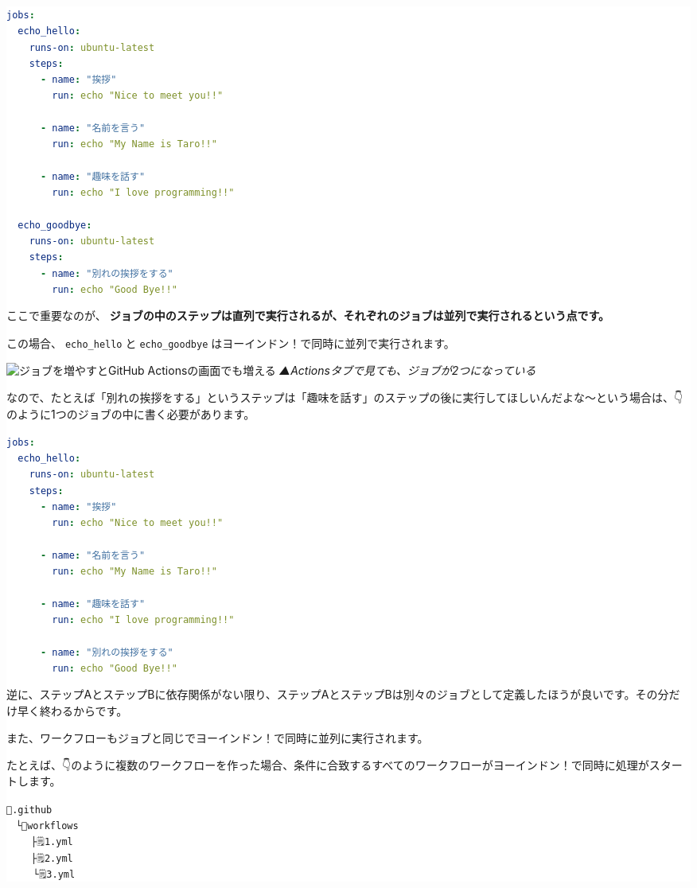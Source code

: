 ```yaml
jobs:
  echo_hello:
    runs-on: ubuntu-latest
    steps: 
      - name: "挨拶"
        run: echo "Nice to meet you!!"

      - name: "名前を言う"
        run: echo "My Name is Taro!!"

      - name: "趣味を話す"
        run: echo "I love programming!!"

  echo_goodbye:
    runs-on: ubuntu-latest
    steps: 
      - name: "別れの挨拶をする"
        run: echo "Good Bye!!"
```

ここで重要なのが、 **ジョブの中のステップは直列で実行されるが、それぞれのジョブは並列で実行されるという点です。**

この場合、 `echo_hello` と `echo_goodbye` はヨーインドン！で同時に並列で実行されます。

![ジョブを増やすとGitHub Actionsの画面でも増える](https://storage.googleapis.com/zenn-user-upload/7dec68e1f2f3-20240511.png) *▲Actionsタブで見ても、ジョブが2つになっている*

なので、たとえば「別れの挨拶をする」というステップは「趣味を話す」のステップの後に実行してほしいんだよな～という場合は、👇のように1つのジョブの中に書く必要があります。

```yaml
jobs:
  echo_hello:
    runs-on: ubuntu-latest
    steps: 
      - name: "挨拶"
        run: echo "Nice to meet you!!"

      - name: "名前を言う"
        run: echo "My Name is Taro!!"

      - name: "趣味を話す"
        run: echo "I love programming!!"

      - name: "別れの挨拶をする"
        run: echo "Good Bye!!"
```

逆に、ステップAとステップBに依存関係がない限り、ステップAとステップBは別々のジョブとして定義したほうが良いです。その分だけ早く終わるからです。

また、ワークフローもジョブと同じでヨーインドン！で同時に並列に実行されます。

たとえば、👇のように複数のワークフローを作った場合、条件に合致するすべてのワークフローがヨーインドン！で同時に処理がスタートします。

```
📁.github
　└📁workflows
 　　├🗒1.yml
 　　├🗒2.yml
   　└🗒3.yml
```
